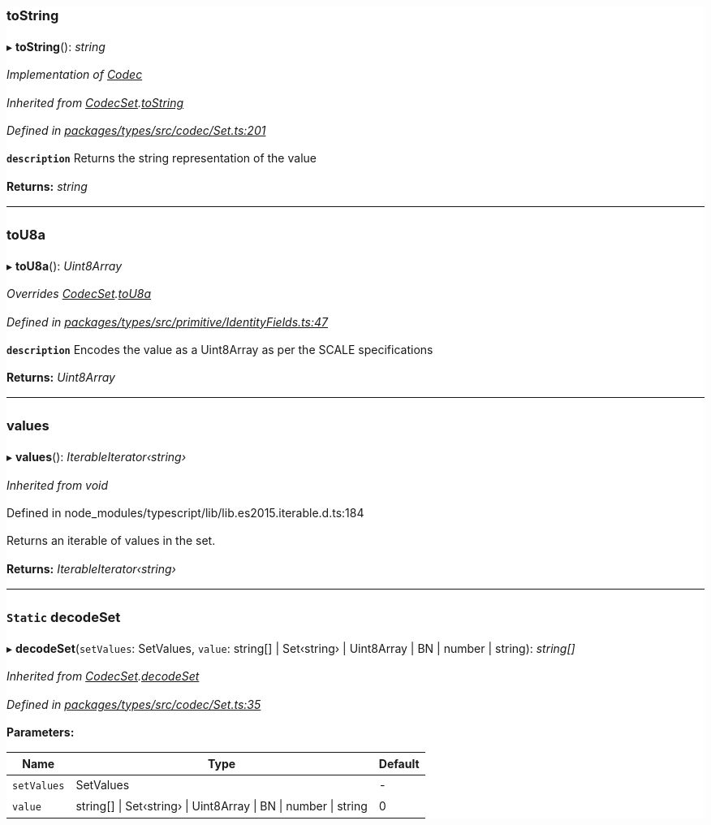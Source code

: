###  toString

▸ **toString**(): *string*

*Implementation of [Codec](../interfaces/_types_.codec.md)*

*Inherited from [CodecSet](_codec_set_.codecset.md).[toString](_codec_set_.codecset.md#tostring)*

*Defined in [packages/types/src/codec/Set.ts:201](https://github.com/polkadot-js/api/blob/ffa60d1cfa/packages/types/src/codec/Set.ts#L201)*

**`description`** Returns the string representation of the value

**Returns:** *string*

___

###  toU8a

▸ **toU8a**(): *Uint8Array*

*Overrides [CodecSet](_codec_set_.codecset.md).[toU8a](_codec_set_.codecset.md#tou8a)*

*Defined in [packages/types/src/primitive/IdentityFields.ts:47](https://github.com/polkadot-js/api/blob/ffa60d1cfa/packages/types/src/primitive/IdentityFields.ts#L47)*

**`description`** Encodes the value as a Uint8Array as per the SCALE specifications

**Returns:** *Uint8Array*

___

###  values

▸ **values**(): *IterableIterator‹string›*

*Inherited from void*

Defined in node_modules/typescript/lib/lib.es2015.iterable.d.ts:184

Returns an iterable of values in the set.

**Returns:** *IterableIterator‹string›*

___

### `Static` decodeSet

▸ **decodeSet**(`setValues`: SetValues, `value`: string[] | Set‹string› | Uint8Array | BN | number | string): *string[]*

*Inherited from [CodecSet](_codec_set_.codecset.md).[decodeSet](_codec_set_.codecset.md#static-decodeset)*

*Defined in [packages/types/src/codec/Set.ts:35](https://github.com/polkadot-js/api/blob/ffa60d1cfa/packages/types/src/codec/Set.ts#L35)*

**Parameters:**

Name | Type | Default |
------ | ------ | ------ |
`setValues` | SetValues | - |
`value` | string[] &#124; Set‹string› &#124; Uint8Array &#124; BN &#124; number &#124; string | 0 |
